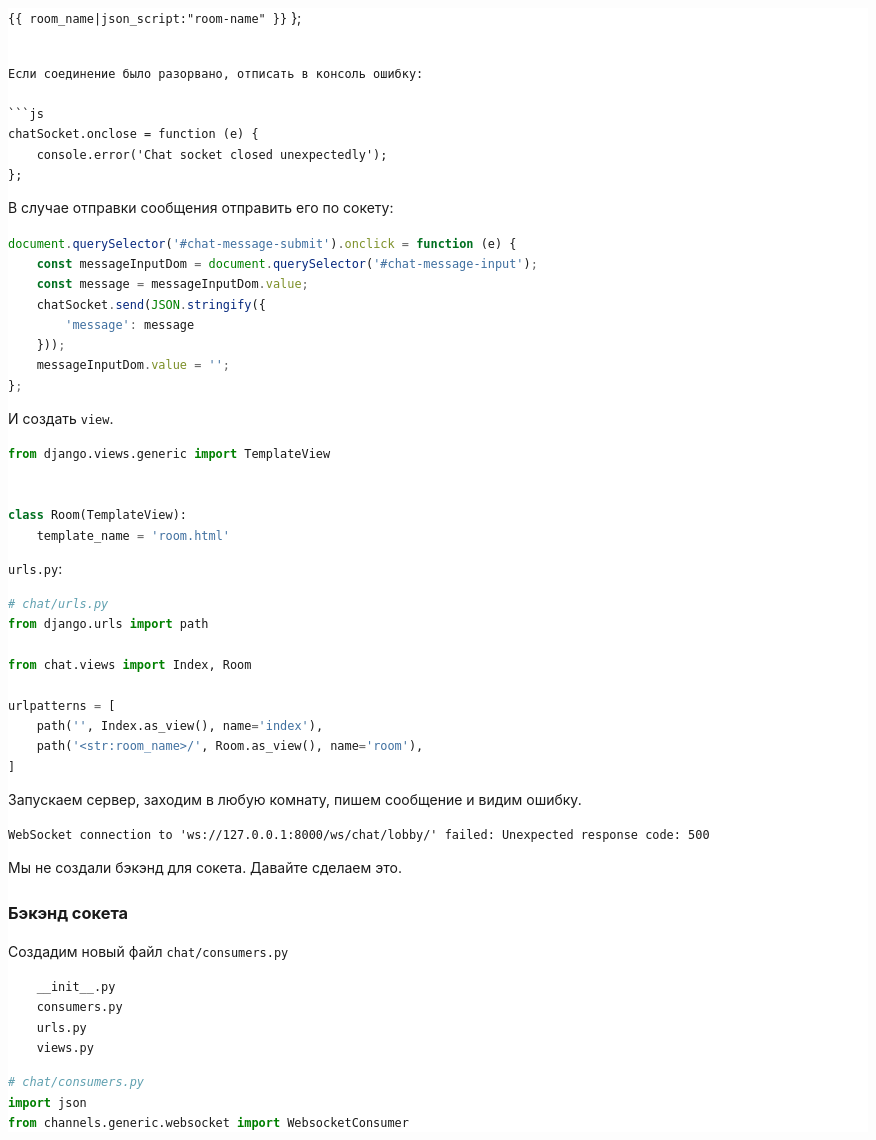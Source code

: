 ```{{ room_name|json_script:"room-name" }}```
};
```

Если соединение было разорвано, отписать в консоль ошибку:

```js
chatSocket.onclose = function (e) {
    console.error('Chat socket closed unexpectedly');
};
```

В случае отправки сообщения отправить его по сокету:

```js
document.querySelector('#chat-message-submit').onclick = function (e) {
    const messageInputDom = document.querySelector('#chat-message-input');
    const message = messageInputDom.value;
    chatSocket.send(JSON.stringify({
        'message': message
    }));
    messageInputDom.value = '';
};
```

И создать `view`.

```python
from django.views.generic import TemplateView


class Room(TemplateView):
    template_name = 'room.html'
```

`urls.py`:

```python
# chat/urls.py
from django.urls import path

from chat.views import Index, Room

urlpatterns = [
    path('', Index.as_view(), name='index'),
    path('<str:room_name>/', Room.as_view(), name='room'),
]
```

Запускаем сервер, заходим в любую комнату, пишем сообщение и видим ошибку.

```WebSocket connection to 'ws://127.0.0.1:8000/ws/chat/lobby/' failed: Unexpected response code: 500```

Мы не создали бэкэнд для сокета. Давайте сделаем это.

### Бэкэнд сокета

Создадим новый файл `chat/consumers.py`

```
    __init__.py
    consumers.py
    urls.py
    views.py
```

```python
# chat/consumers.py
import json
from channels.generic.websocket import WebsocketConsumer

```